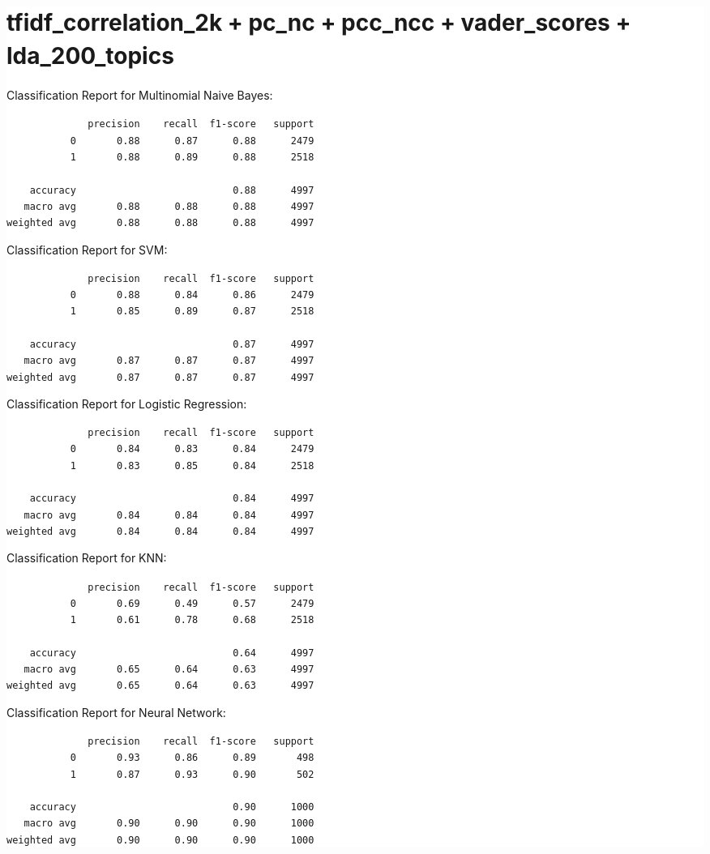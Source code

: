 
# tfidf_correlation_2k + pc_nc + pcc_ncc + vader_scores + lda_200_topics

Classification Report for Multinomial Naive Bayes:

                  precision    recall  f1-score   support
               0       0.88      0.87      0.88      2479
               1       0.88      0.89      0.88      2518
    
        accuracy                           0.88      4997
       macro avg       0.88      0.88      0.88      4997
    weighted avg       0.88      0.88      0.88      4997



Classification Report for SVM:

                  precision    recall  f1-score   support
               0       0.88      0.84      0.86      2479
               1       0.85      0.89      0.87      2518
    
        accuracy                           0.87      4997
       macro avg       0.87      0.87      0.87      4997
    weighted avg       0.87      0.87      0.87      4997



Classification Report for Logistic Regression:

                  precision    recall  f1-score   support
               0       0.84      0.83      0.84      2479
               1       0.83      0.85      0.84      2518
    
        accuracy                           0.84      4997
       macro avg       0.84      0.84      0.84      4997
    weighted avg       0.84      0.84      0.84      4997



Classification Report for KNN:

                  precision    recall  f1-score   support
               0       0.69      0.49      0.57      2479
               1       0.61      0.78      0.68      2518
    
        accuracy                           0.64      4997
       macro avg       0.65      0.64      0.63      4997
    weighted avg       0.65      0.64      0.63      4997



Classification Report for Neural Network:

                  precision    recall  f1-score   support
               0       0.93      0.86      0.89       498
               1       0.87      0.93      0.90       502
    
        accuracy                           0.90      1000
       macro avg       0.90      0.90      0.90      1000
    weighted avg       0.90      0.90      0.90      1000
